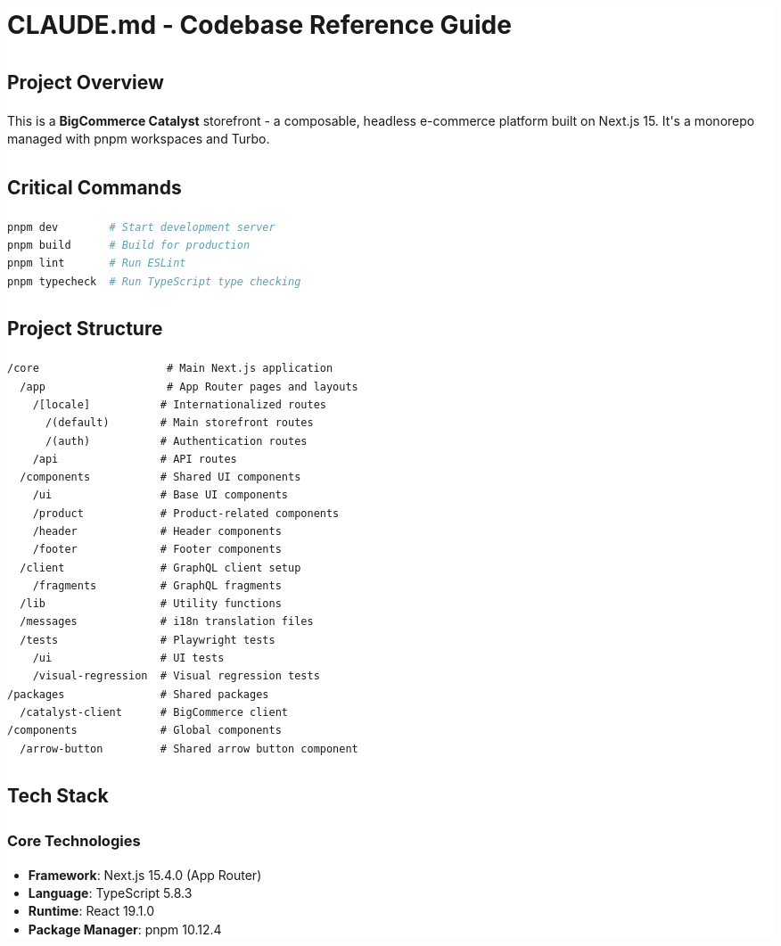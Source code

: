 # CLAUDE.md - Codebase Reference Guide

## Project Overview
This is a **BigCommerce Catalyst** storefront - a composable, headless e-commerce platform built on Next.js 15. It's a monorepo managed with pnpm workspaces and Turbo.

## Critical Commands
```bash
pnpm dev        # Start development server
pnpm build      # Build for production
pnpm lint       # Run ESLint
pnpm typecheck  # Run TypeScript type checking
```

## Project Structure
```
/core                    # Main Next.js application
  /app                   # App Router pages and layouts
    /[locale]           # Internationalized routes
      /(default)        # Main storefront routes
      /(auth)           # Authentication routes
    /api                # API routes
  /components           # Shared UI components
    /ui                 # Base UI components
    /product            # Product-related components
    /header             # Header components
    /footer             # Footer components
  /client               # GraphQL client setup
    /fragments          # GraphQL fragments
  /lib                  # Utility functions
  /messages             # i18n translation files
  /tests                # Playwright tests
    /ui                 # UI tests
    /visual-regression  # Visual regression tests
/packages               # Shared packages
  /catalyst-client      # BigCommerce client
/components             # Global components
  /arrow-button         # Shared arrow button component
```

## Tech Stack

### Core Technologies
- **Framework**: Next.js 15.4.0 (App Router)
- **Language**: TypeScript 5.8.3
- **Runtime**: React 19.1.0
- **Package Manager**: pnpm 10.12.4
